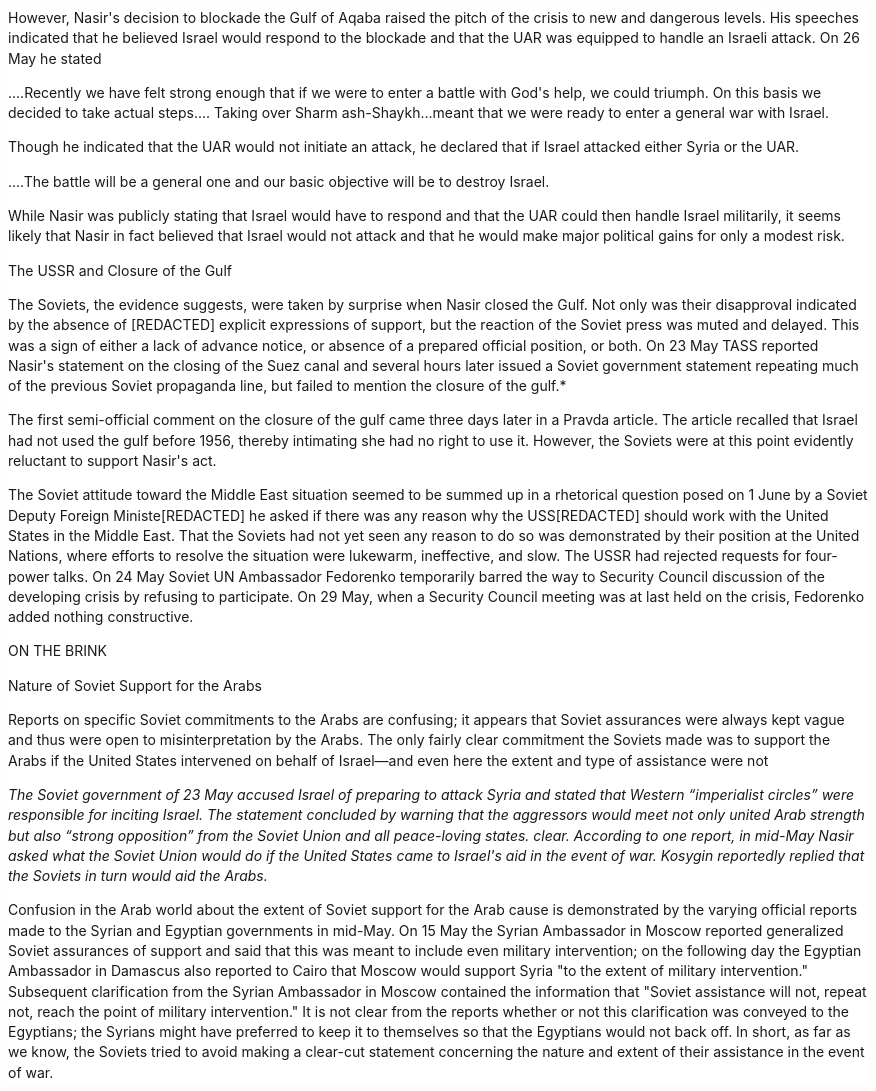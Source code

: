However, Nasir's decision to blockade the Gulf of Aqaba raised the pitch of the crisis to new and dangerous levels. His speeches indicated that he believed Israel would respond to the blockade and that the UAR was equipped to handle an Israeli attack. On 26 May he stated

....Recently we have felt strong enough that if we were to enter a battle with God's help, we could triumph. On this basis we decided to take actual steps.... Taking over Sharm ash-Shaykh...meant that we were ready to enter a general war with Israel.

Though he indicated that the UAR would not initiate an attack, he declared that if Israel attacked either Syria or the UAR.

....The battle will be a general one and our basic objective will be to destroy Israel.

While Nasir was publicly stating that Israel would have to respond and that the UAR could then handle Israel militarily, it seems likely that Nasir in fact believed that Israel would not attack and that he would make major political gains for only a modest risk.

The USSR and Closure of the Gulf

The Soviets, the evidence suggests, were taken by surprise when Nasir closed the Gulf. Not only was their disapproval indicated by the absence of [REDACTED] explicit expressions of support, but the reaction of the Soviet press was muted and delayed. This was a sign of either a lack of advance notice, or absence of a prepared official position, or both. On 23 May TASS reported Nasir's statement on the closing of the Suez canal and several hours later issued a Soviet government statement repeating much of the previous Soviet propaganda line, but failed to mention the closure of the gulf.*

The first semi-official comment on the closure of the gulf came three days later in a Pravda article. The article recalled that Israel had not used the gulf before 1956, thereby intimating she had no right to use it. However, the Soviets were at this point evidently reluctant to support Nasir's act.

The Soviet attitude toward the Middle East situation seemed to be summed up in a rhetorical question posed on 1 June by a Soviet Deputy Foreign Ministe[REDACTED] he asked if there was any reason why the USS[REDACTED] should work with the United States in the Middle East. That the Soviets had not yet seen any reason to do so was demonstrated by their position at the United Nations, where efforts to resolve the situation were lukewarm, ineffective, and slow. The USSR had rejected requests for four-power talks. On 24 May Soviet UN Ambassador Fedorenko temporarily barred the way to Security Council discussion of the developing crisis by refusing to participate. On 29 May, when a Security Council meeting was at last held on the crisis, Fedorenko added nothing constructive.

ON THE BRINK

Nature of Soviet Support for the Arabs

Reports on specific Soviet commitments to the Arabs are confusing; it appears that Soviet assurances were always kept vague and thus were open to misinterpretation by the Arabs. The only fairly clear commitment the Soviets made was to support the Arabs if the United States intervened on behalf of Israel—and even here the extent and type of assistance were not

*The Soviet government of 23 May accused Israel of preparing to attack Syria and stated that Western “imperialist circles” were responsible for inciting Israel. The statement concluded by warning that the aggressors would meet not only united Arab strength but also “strong opposition” from the Soviet Union and all peace-loving states. clear. According to one report, in mid-May Nasir asked what the Soviet Union would do if the United States came to Israel's aid in the event of war. Kosygin reportedly replied that the Soviets in turn would aid the Arabs.*

Confusion in the Arab world about the extent of Soviet support for the Arab cause is demonstrated by the varying official reports made to the Syrian and Egyptian governments in mid-May. On 15 May the Syrian Ambassador in Moscow reported generalized Soviet assurances of support and said that this was meant to include even military intervention; on the following day the Egyptian Ambassador in Damascus also reported to Cairo that Moscow would support Syria "to the extent of military intervention." Subsequent clarification from the Syrian Ambassador in Moscow contained the information that "Soviet assistance will not, repeat not, reach the point of military intervention." It is not clear from the reports whether or not this clarification was conveyed to the Egyptians; the Syrians might have preferred to keep it to themselves so that the Egyptians would not back off. In short, as far as we know, the Soviets tried to avoid making a clear-cut statement concerning the nature and extent of their assistance in the event of war.
